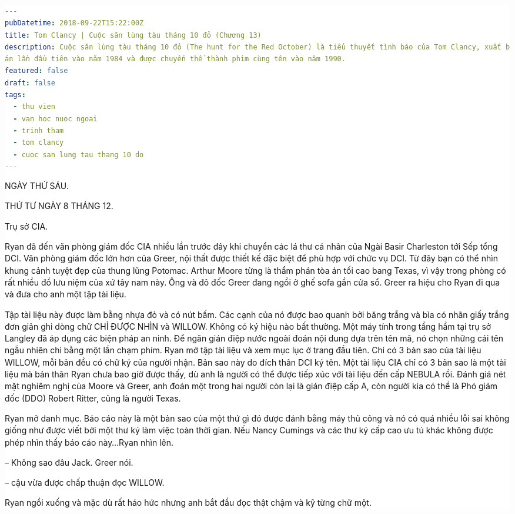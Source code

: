 ```yaml
---
pubDatetime: 2018-09-22T15:22:00Z
title: Tom Clancy | Cuộc săn lùng tàu tháng 10 đỏ (Chương 13)
description: Cuộc săn lùng tàu tháng 10 đỏ (The hunt for the Red October) là tiểu thuyết tình báo của Tom Clancy, xuất bản lần đầu tiên vào năm 1984 và được chuyển thể thành phim cùng tên vào năm 1990.
featured: false
draft: false
tags:
  - thu vien
  - van hoc nuoc ngoai
  - trinh tham
  - tom clancy
  - cuoc san lung tau thang 10 do
---
```


NGÀY THỨ SÁU.

THỨ TƯ NGÀY 8 THÁNG 12.

Trụ sở CIA.

Ryan đã đến văn phòng giám đốc CIA nhiều lần trước đây khi chuyển các lá thư cá nhân của Ngài Basir Charleston tới Sếp tổng DCI. Văn phòng giám đốc lớn hơn của Greer, nội thất được thiết kế đặc biệt để phù hợp với chức vụ DCI. Từ đây bạn có thể nhìn khung cảnh tuyệt đẹp của thung lũng Potomac. Arthur Moore từng là thẩm phán tòa án tối cao bang Texas, vì vậy trong phòng có rất nhiều đồ lưu niệm của xứ tây nam này. Ông và đô đốc Greer đang ngồi ở ghế sofa gần cửa sổ. Greer ra hiệu cho Ryan đi qua và đưa cho anh một tập tài liệu.

Tập tài liệu này được làm bằng nhựa đỏ và có nút bấm. Các cạnh của nó được bao quanh bởi băng trắng và bìa có nhãn giấy trắng đơn giản ghi dòng chữ CHỈ ĐƯỢC NHÌN và WILLOW. Không có ký hiệu nào bất thường. Một máy tính trong tầng hầm tại trụ sở Langley đã áp dụng các biện pháp an ninh. Để ngăn gián điệp nước ngoài đoán nội dung dựa trên tên mã, nó chọn những cái tên ngẫu nhiên chỉ bằng một lần chạm phím. Ryan mở tập tài liệu và xem mục lục ở trang đầu tiên. Chỉ có 3 bản sao của tài liệu WILLOW, mỗi bản đều có chữ ký của người nhận. Bản sao này do đích thân DCI ký tên. Một tài liệu CIA chỉ có 3 bản sao là một tài liệu mà bản thân Ryan chưa bao giờ được thấy, dù anh là người có thể được tiếp xúc với tài liệu đến cấp NEBULA rồi. Đánh giá nét mặt nghiêm nghị của Moore và Greer, anh đoán một trong hai người còn lại là gián điệp cấp A, còn người kia có thể là Phó giám đốc (DDO) Robert Ritter, cũng là người Texas.

Ryan mở danh mục. Báo cáo này là một bản sao của một thứ gì đó được đánh bằng máy thủ công và nó có quá nhiều lỗi sai không giống như được viết bởi một thư ký làm việc toàn thời gian. Nếu Nancy Cumings và các thư ký cấp cao ưu tú khác không được phép nhìn thấy báo cáo này…Ryan nhìn lên.

– Không sao đâu Jack. Greer nói.

– cậu vừa được chấp thuận đọc WILLOW.

Ryan ngồi xuống và mặc dù rất háo hức nhưng anh bắt đầu đọc thật chậm và kỹ từng chữ một.
